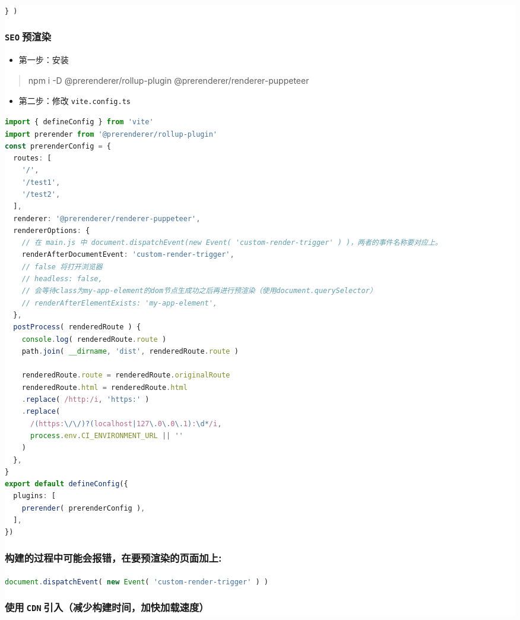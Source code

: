 ```ts
} )
```

### `SEO` 预渲染
- 第一步：安装
> npm i -D @prerenderer/rollup-plugin @prerenderer/renderer-puppeteer
- 第二步：修改 `vite.config.ts`
```ts
import { defineConfig } from 'vite'
import prerender from '@prerenderer/rollup-plugin'
const prerenderConfig = {
  routes: [
    '/',
    '/test1',
    '/test2',
  ],
  renderer: '@prerenderer/renderer-puppeteer',
  rendererOptions: {
    // 在 main.js 中 document.dispatchEvent(new Event( 'custom-render-trigger' ) )，两者的事件名称要对应上。
    renderAfterDocumentEvent: 'custom-render-trigger',
    // false 将打开浏览器
    // headless: false,
    // 会等待class为my-app-element的dom节点生成功之后再进行预渲染（使用document.querySelector）
    // renderAfterElementExists: 'my-app-element', 
  },
  postProcess( renderedRoute ) {
    console.log( renderedRoute.route )
    path.join( __dirname, 'dist', renderedRoute.route )

    renderedRoute.route = renderedRoute.originalRoute
    renderedRoute.html = renderedRoute.html
    .replace( /http:/i, 'https:' )
    .replace(
      /(https:\/\/)?(localhost|127\.0\.0\.1):\d*/i,
      process.env.CI_ENVIRONMENT_URL || ''
    )
  },
}
export default defineConfig({
  plugins: [
    prerender( prerenderConfig ),
  ],
})
```
### 构建的过程中可能会报错，在要预渲染的页面加上:
```ts
document.dispatchEvent( new Event( 'custom-render-trigger' ) )
```


### 使用 `CDN` 引入（减少构建时间，加快加载速度）

